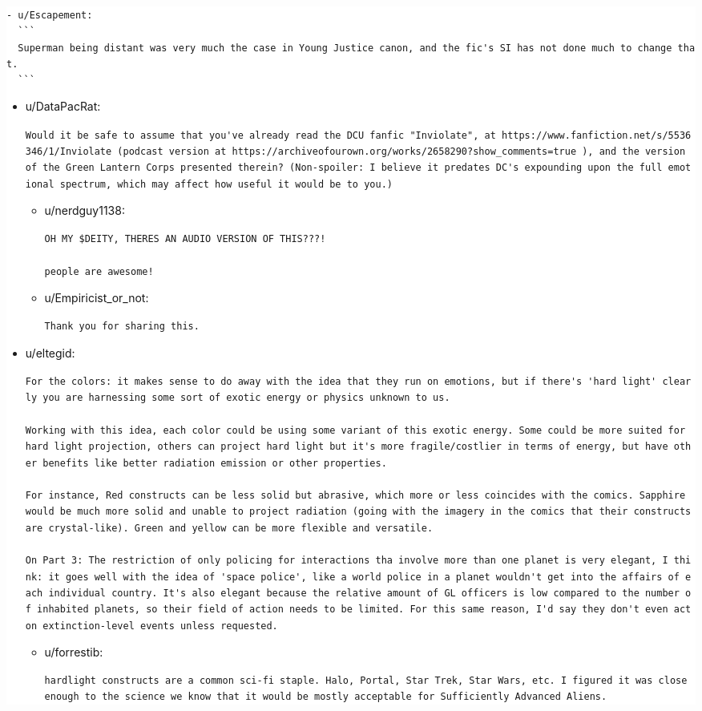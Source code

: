     - u/Escapement:
      ```
      Superman being distant was very much the case in Young Justice canon, and the fic's SI has not done much to change that.
      ```

- u/DataPacRat:
  ```
  Would it be safe to assume that you've already read the DCU fanfic "Inviolate", at https://www.fanfiction.net/s/5536346/1/Inviolate (podcast version at https://archiveofourown.org/works/2658290?show_comments=true ), and the version of the Green Lantern Corps presented therein? (Non-spoiler: I believe it predates DC's expounding upon the full emotional spectrum, which may affect how useful it would be to you.)
  ```

  - u/nerdguy1138:
    ```
    OH MY $DEITY, THERES AN AUDIO VERSION OF THIS???!

    people are awesome!
    ```

  - u/Empiricist_or_not:
    ```
    Thank you for sharing this.
    ```

- u/eltegid:
  ```
  For the colors: it makes sense to do away with the idea that they run on emotions, but if there's 'hard light' clearly you are harnessing some sort of exotic energy or physics unknown to us. 

  Working with this idea, each color could be using some variant of this exotic energy. Some could be more suited for hard light projection, others can project hard light but it's more fragile/costlier in terms of energy, but have other benefits like better radiation emission or other properties. 

  For instance, Red constructs can be less solid but abrasive, which more or less coincides with the comics. Sapphire would be much more solid and unable to project radiation (going with the imagery in the comics that their constructs are crystal-like). Green and yellow can be more flexible and versatile.

  On Part 3: The restriction of only policing for interactions tha involve more than one planet is very elegant, I think: it goes well with the idea of 'space police', like a world police in a planet wouldn't get into the affairs of each individual country. It's also elegant because the relative amount of GL officers is low compared to the number of inhabited planets, so their field of action needs to be limited. For this same reason, I'd say they don't even act on extinction-level events unless requested.
  ```

  - u/forrestib:
    ```
    hardlight constructs are a common sci-fi staple. Halo, Portal, Star Trek, Star Wars, etc. I figured it was close enough to the science we know that it would be mostly acceptable for Sufficiently Advanced Aliens.

